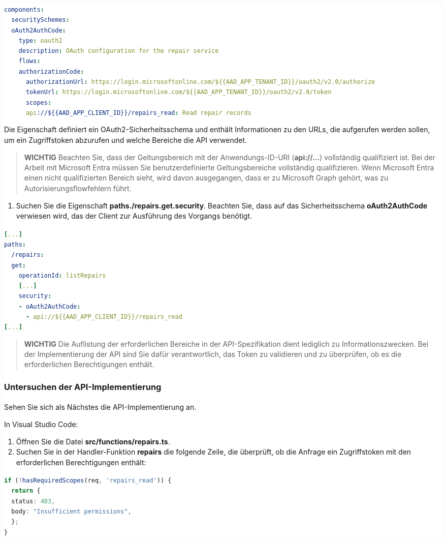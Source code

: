   ```yml
  components:
    securitySchemes:
    oAuth2AuthCode:
      type: oauth2
      description: OAuth configuration for the repair service
      flows:
      authorizationCode:
        authorizationUrl: https://login.microsoftonline.com/${{AAD_APP_TENANT_ID}}/oauth2/v2.0/authorize
        tokenUrl: https://login.microsoftonline.com/${{AAD_APP_TENANT_ID}}/oauth2/v2.0/token
        scopes:
        api://${{AAD_APP_CLIENT_ID}}/repairs_read: Read repair records 
  ```

  Die Eigenschaft definiert ein OAuth2-Sicherheitsschema und enthält Informationen zu den URLs, die aufgerufen werden sollen, um ein Zugriffstoken abzurufen und welche Bereiche die API verwendet.

  > **WICHTIG** Beachten Sie, dass der Geltungsbereich mit der Anwendungs-ID-URI (**api://...**) vollständig qualifiziert ist. Bei der Arbeit mit Microsoft Entra müssen Sie benutzerdefinierte Geltungsbereiche vollständig qualifizieren. Wenn Microsoft Entra einen nicht qualifizierten Bereich sieht, wird davon ausgegangen, dass er zu Microsoft Graph gehört, was zu Autorisierungsflowfehlern führt.

1. Suchen Sie die Eigenschaft **paths./repairs.get.security**. Beachten Sie, dass auf das Sicherheitsschema **oAuth2AuthCode** verwiesen wird, das der Client zur Ausführung des Vorgangs benötigt.

  ```yml
  [...]
  paths:
    /repairs:
    get:
      operationId: listRepairs
      [...]
      security:
      - oAuth2AuthCode:
        - api://${{AAD_APP_CLIENT_ID}}/repairs_read
  [...]
  ```

  > **WICHTIG** Die Auflistung der erforderlichen Bereiche in der API-Spezifikation dient lediglich zu Informationszwecken. Bei der Implementierung der API sind Sie dafür verantwortlich, das Token zu validieren und zu überprüfen, ob es die erforderlichen Berechtigungen enthält.

### Untersuchen der API-Implementierung

Sehen Sie sich als Nächstes die API-Implementierung an.

In Visual Studio Code:

1. Öffnen Sie die Datei **src/functions/repairs.ts**.
1. Suchen Sie in der Handler-Funktion **repairs** die folgende Zeile, die überprüft, ob die Anfrage ein Zugriffstoken mit den erforderlichen Berechtigungen enthält:

  ```typescript
  if (!hasRequiredScopes(req, 'repairs_read')) {
    return {
    status: 403,
    body: "Insufficient permissions",
    };
  }
  ```
